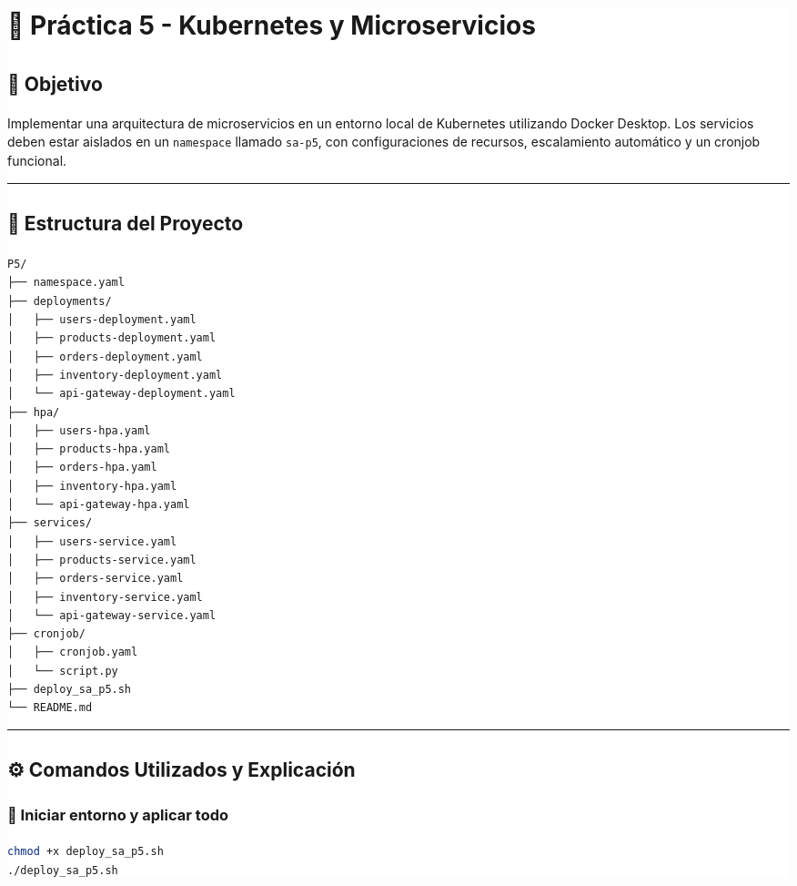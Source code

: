 
# 🧾 Práctica 5 - Kubernetes y Microservicios

## 🎯 Objetivo

Implementar una arquitectura de microservicios en un entorno local de Kubernetes utilizando Docker Desktop. Los servicios deben estar aislados en un `namespace` llamado `sa-p5`, con configuraciones de recursos, escalamiento automático y un cronjob funcional.

---

## 📁 Estructura del Proyecto

```
P5/
├── namespace.yaml
├── deployments/
│   ├── users-deployment.yaml
│   ├── products-deployment.yaml
│   ├── orders-deployment.yaml
│   ├── inventory-deployment.yaml
│   └── api-gateway-deployment.yaml
├── hpa/
│   ├── users-hpa.yaml
│   ├── products-hpa.yaml
│   ├── orders-hpa.yaml
│   ├── inventory-hpa.yaml
│   └── api-gateway-hpa.yaml
├── services/
│   ├── users-service.yaml
│   ├── products-service.yaml
│   ├── orders-service.yaml
│   ├── inventory-service.yaml
│   └── api-gateway-service.yaml
├── cronjob/
│   ├── cronjob.yaml
│   └── script.py
├── deploy_sa_p5.sh
└── README.md
```

---

## ⚙️ Comandos Utilizados y Explicación

### 🚀 Iniciar entorno y aplicar todo

```bash
chmod +x deploy_sa_p5.sh
./deploy_sa_p5.sh
```
